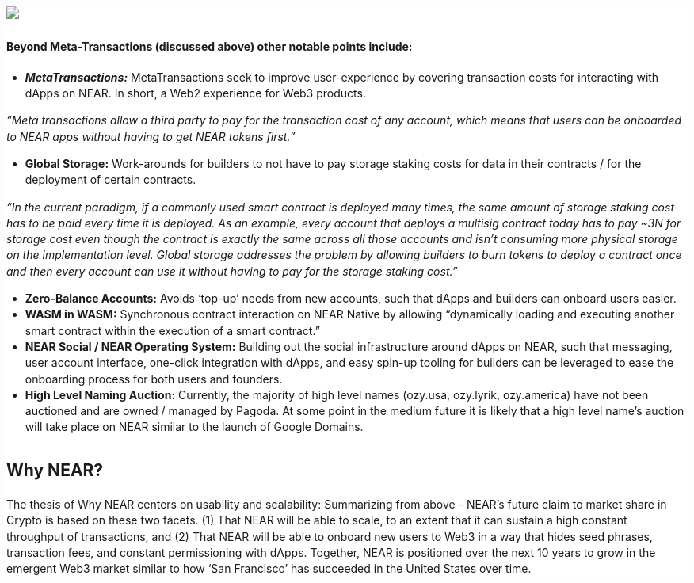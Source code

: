 
![](@site/static/img/bootcamp/mod-em-2.3.4.png)


#### Beyond Meta-Transactions (discussed above) other notable points include:



* **_MetaTransactions:_** MetaTransactions seek to improve user-experience by covering transaction costs for interacting with dApps on NEAR. In short, a Web2 experience for Web3 products. 

_“Meta transactions allow a third party to pay for the transaction cost of any account, which means that users can be onboarded to NEAR apps without having to get NEAR tokens first.”_



* **Global Storage:** Work-arounds for builders to not have to pay storage staking costs for data in their contracts / for the deployment of certain contracts. 

_“In the current paradigm, if a commonly used smart contract is deployed many times, the same amount of storage staking cost has to be paid every time it is deployed. As an example, every account that deploys a multisig contract today has to pay ~3N for storage cost even though the contract is exactly the same across all those accounts and isn’t consuming more physical storage on the implementation level. Global storage addresses the problem by allowing builders to burn tokens to deploy a contract once and then every account can use it without having to pay for the storage staking cost.”_



* **Zero-Balance Accounts:** Avoids ‘top-up’ needs from new accounts, such that dApps and builders can onboard users easier. 
* **WASM in WASM:** Synchronous contract interaction on NEAR Native by allowing “dynamically loading and executing another smart contract within the execution of a smart contract.” 
* **NEAR Social / NEAR Operating System:** Building out the social infrastructure around dApps on NEAR, such that messaging, user account interface, one-click integration with dApps, and easy spin-up tooling for builders can be leveraged to ease the onboarding process for both users and founders. 
* **High Level Naming Auction:** Currently, the majority of high level names (ozy.usa, ozy.lyrik, ozy.america) have not been auctioned and are owned / managed by Pagoda. At some point in the medium future it is likely that a high level name’s auction will take place on NEAR similar to the launch of Google Domains. 

## Why NEAR?

The thesis of Why NEAR centers on usability and scalability: Summarizing from above - NEAR’s future claim to market share in Crypto is based on these two facets. (1) That NEAR will be able to scale, to an extent that it can sustain a high constant throughput of transactions, and (2) That NEAR will be able to onboard new users to Web3 in a way that hides seed phrases, transaction fees, and constant permissioning with dApps. Together, NEAR is positioned over the next 10 years to grow in the emergent Web3 market similar to how ‘San Francisco’ has succeeded in the United States over time. 
